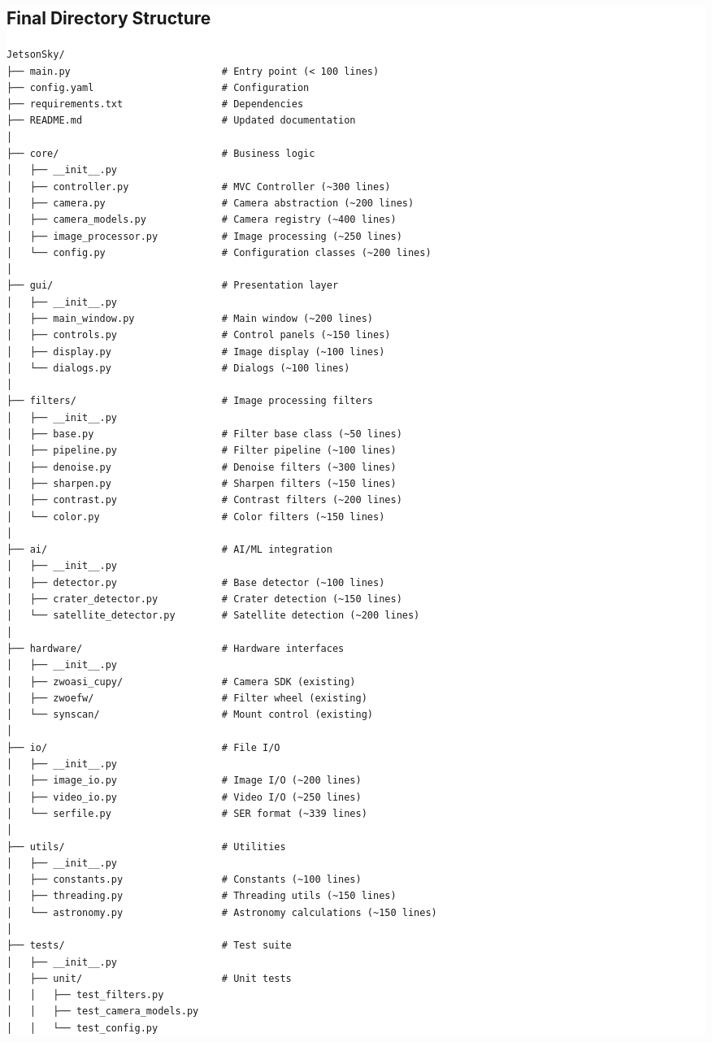 ## Final Directory Structure

```
JetsonSky/
├── main.py                          # Entry point (< 100 lines)
├── config.yaml                      # Configuration
├── requirements.txt                 # Dependencies
├── README.md                        # Updated documentation
│
├── core/                            # Business logic
│   ├── __init__.py
│   ├── controller.py                # MVC Controller (~300 lines)
│   ├── camera.py                    # Camera abstraction (~200 lines)
│   ├── camera_models.py             # Camera registry (~400 lines)
│   ├── image_processor.py           # Image processing (~250 lines)
│   └── config.py                    # Configuration classes (~200 lines)
│
├── gui/                             # Presentation layer
│   ├── __init__.py
│   ├── main_window.py               # Main window (~200 lines)
│   ├── controls.py                  # Control panels (~150 lines)
│   ├── display.py                   # Image display (~100 lines)
│   └── dialogs.py                   # Dialogs (~100 lines)
│
├── filters/                         # Image processing filters
│   ├── __init__.py
│   ├── base.py                      # Filter base class (~50 lines)
│   ├── pipeline.py                  # Filter pipeline (~100 lines)
│   ├── denoise.py                   # Denoise filters (~300 lines)
│   ├── sharpen.py                   # Sharpen filters (~150 lines)
│   ├── contrast.py                  # Contrast filters (~200 lines)
│   └── color.py                     # Color filters (~150 lines)
│
├── ai/                              # AI/ML integration
│   ├── __init__.py
│   ├── detector.py                  # Base detector (~100 lines)
│   ├── crater_detector.py           # Crater detection (~150 lines)
│   └── satellite_detector.py        # Satellite detection (~200 lines)
│
├── hardware/                        # Hardware interfaces
│   ├── __init__.py
│   ├── zwoasi_cupy/                 # Camera SDK (existing)
│   ├── zwoefw/                      # Filter wheel (existing)
│   └── synscan/                     # Mount control (existing)
│
├── io/                              # File I/O
│   ├── __init__.py
│   ├── image_io.py                  # Image I/O (~200 lines)
│   ├── video_io.py                  # Video I/O (~250 lines)
│   └── serfile.py                   # SER format (~339 lines)
│
├── utils/                           # Utilities
│   ├── __init__.py
│   ├── constants.py                 # Constants (~100 lines)
│   ├── threading.py                 # Threading utils (~150 lines)
│   └── astronomy.py                 # Astronomy calculations (~150 lines)
│
├── tests/                           # Test suite
│   ├── __init__.py
│   ├── unit/                        # Unit tests
│   │   ├── test_filters.py
│   │   ├── test_camera_models.py
│   │   └── test_config.py
```